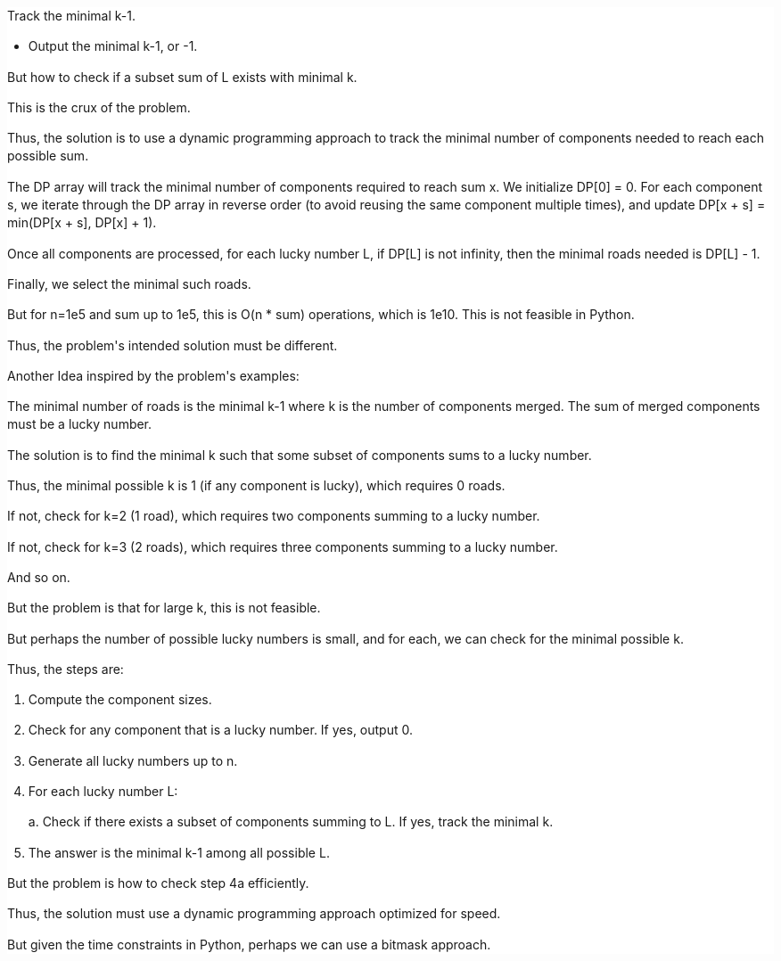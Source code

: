    Track the minimal k-1.

- Output the minimal k-1, or -1.

But how to check if a subset sum of L exists with minimal k.

This is the crux of the problem.

Thus, the solution is to use a dynamic programming approach to track the minimal number of components needed to reach each possible sum.

The DP array will track the minimal number of components required to reach sum x. We initialize DP[0] = 0. For each component s, we iterate through the DP array in reverse order (to avoid reusing the same component multiple times), and update DP[x + s] = min(DP[x + s], DP[x] + 1).

Once all components are processed, for each lucky number L, if DP[L] is not infinity, then the minimal roads needed is DP[L] - 1.

Finally, we select the minimal such roads.

But for n=1e5 and sum up to 1e5, this is O(n * sum) operations, which is 1e10. This is not feasible in Python.

Thus, the problem's intended solution must be different.

Another Idea inspired by the problem's examples:

The minimal number of roads is the minimal k-1 where k is the number of components merged. The sum of merged components must be a lucky number.

The solution is to find the minimal k such that some subset of components sums to a lucky number.

Thus, the minimal possible k is 1 (if any component is lucky), which requires 0 roads.

If not, check for k=2 (1 road), which requires two components summing to a lucky number.

If not, check for k=3 (2 roads), which requires three components summing to a lucky number.

And so on.

But the problem is that for large k, this is not feasible.

But perhaps the number of possible lucky numbers is small, and for each, we can check for the minimal possible k.

Thus, the steps are:

1. Compute the component sizes.

2. Check for any component that is a lucky number. If yes, output 0.

3. Generate all lucky numbers up to n.

4. For each lucky number L:

   a. Check if there exists a subset of components summing to L. If yes, track the minimal k.

5. The answer is the minimal k-1 among all possible L.

But the problem is how to check step 4a efficiently.

Thus, the solution must use a dynamic programming approach optimized for speed.

But given the time constraints in Python, perhaps we can use a bitmask approach.
